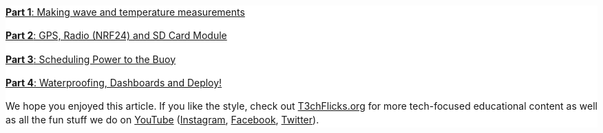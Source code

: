 [**Part 1**: Making wave and temperature measurements](https://t3chflicks.medium.com/smart-buoy-making-wave-and-temperature-measurements-%EF%B8%8F-cdda14c52196)

[**Part 2**: GPS, Radio \(NRF24\) and SD Card Module](https://t3chflicks.medium.com/smart-buoy-gps-radio-nrf24-and-a-sd-card-module-6029af3a69d)

[**Part 3**: Scheduling Power to the Buoy](https://t3chflicks.medium.com/smart-buoy-scheduling-power-to-the-system-81a2675fdac0)

[**Part 4**: Waterproofing, Dashboards and Deploy!](https://t3chflicks.medium.com/smart-buoy-waterproofing-dashboards-and-deploy-15c730bf9a3a)

We hope you enjoyed this article. If you like the style, check out [T3chFlicks.org](https://t3chflicks.org/) for more tech-focused educational content as well as all the fun stuff we do on [YouTube](https://www.youtube.com/channel/UC0eSD-tdiJMI5GQTkMmZ-6w) \([Instagram](https://www.instagram.com/t3chflicks/), [Facebook](https://www.facebook.com/t3chflicks), [Twitter](https://twitter.com/t3chflicks)\).

